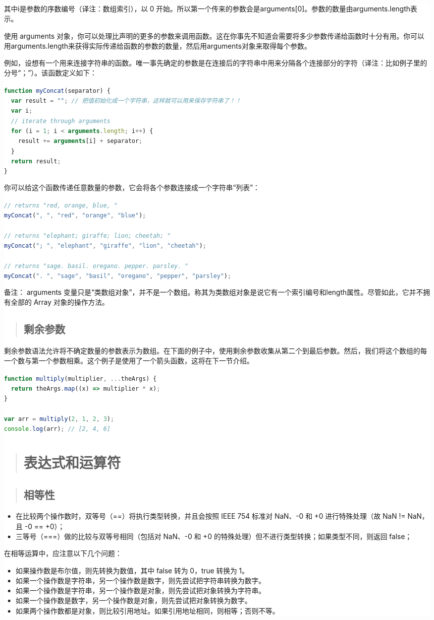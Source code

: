 其中i是参数的序数编号（译注：数组索引），以 0 开始。所以第一个传来的参数会是arguments[0]。参数的数量由arguments.length表示。

使用 arguments 对象，你可以处理比声明的更多的参数来调用函数。这在你事先不知道会需要将多少参数传递给函数时十分有用。你可以用arguments.length来获得实际传递给函数的参数的数量，然后用arguments对象来取得每个参数。

例如，设想有一个用来连接字符串的函数。唯一事先确定的参数是在连接后的字符串中用来分隔各个连接部分的字符（译注：比如例子里的分号“；”）。该函数定义如下：

```javascript
function myConcat(separator) {
  var result = ""; // 把值初始化成一个字符串，这样就可以用来保存字符串了！！
  var i;
  // iterate through arguments
  for (i = 1; i < arguments.length; i++) {
    result += arguments[i] + separator;
  }
  return result;
}

```

你可以给这个函数传递任意数量的参数，它会将各个参数连接成一个字符串“列表”：

```javascript
// returns "red, orange, blue, "
myConcat(", ", "red", "orange", "blue");

// returns "elephant; giraffe; lion; cheetah; "
myConcat("; ", "elephant", "giraffe", "lion", "cheetah");

// returns "sage. basil. oregano. pepper. parsley. "
myConcat(". ", "sage", "basil", "oregano", "pepper", "parsley");

```

备注： arguments 变量只是“类数组对象”，并不是一个数组。称其为类数组对象是说它有一个索引编号和length属性。尽管如此，它并不拥有全部的 Array 对象的操作方法。

> ## 剩余参数


剩余参数语法允许将不确定数量的参数表示为数组。在下面的例子中，使用剩余参数收集从第二个到最后参数。然后，我们将这个数组的每一个数与第一个参数相乘。这个例子是使用了一个箭头函数，这将在下一节介绍。

```javascript
function multiply(multiplier, ...theArgs) {
  return theArgs.map((x) => multiplier * x);
}

var arr = multiply(2, 1, 2, 3);
console.log(arr); // [2, 4, 6]
```

> # 表达式和运算符

> ## 相等性

- 在比较两个操作数时，双等号（==）将执行类型转换，并且会按照 IEEE 754 标准对 NaN、-0 和 +0 进行特殊处理（故 NaN != NaN，且 -0 == +0）；
- 三等号（===）做的比较与双等号相同（包括对 NaN、-0 和 +0 的特殊处理）但不进行类型转换；如果类型不同，则返回 false；

在相等运算中，应注意以下几个问题：
- 如果操作数是布尔值，则先转换为数值，其中 false 转为 0，true 转换为 1。
- 如果一个操作数是字符串，另一个操作数是数字，则先尝试把字符串转换为数字。
- 如果一个操作数是字符串，另一个操作数是对象，则先尝试把对象转换为字符串。
- 如果一个操作数是数字，另一个操作数是对象，则先尝试把对象转换为数字。
- 如果两个操作数都是对象，则比较引用地址。如果引用地址相同，则相等；否则不等。
